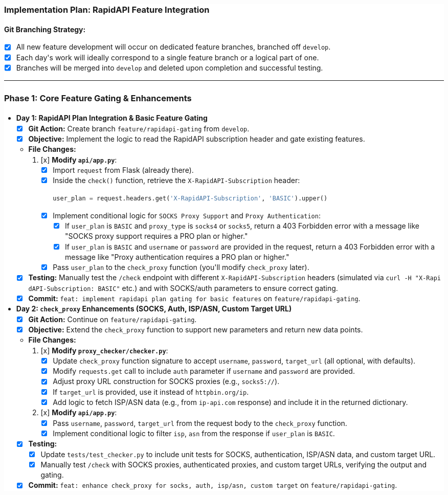 ### **Implementation Plan: RapidAPI Feature Integration**

**Git Branching Strategy:**
*   [x] All new feature development will occur on dedicated feature branches, branched off `develop`.
*   [x] Each day's work will ideally correspond to a single feature branch or a logical part of one.
*   [x] Branches will be merged into `develop` and deleted upon completion and successful testing.

---

### **Phase 1: Core Feature Gating & Enhancements**

*   **Day 1: RapidAPI Plan Integration & Basic Feature Gating**
    *   [x] **Git Action:** Create branch `feature/rapidapi-gating` from `develop`.
    *   [x] **Objective:** Implement the logic to read the RapidAPI subscription header and gate existing features.
    *   **File Changes:**
        1.  [x] **Modify `api/app.py`**:
            *   [x] Import `request` from Flask (already there).
            *   [x] Inside the `check()` function, retrieve the `X-RapidAPI-Subscription` header:
                ```python
                user_plan = request.headers.get('X-RapidAPI-Subscription', 'BASIC').upper()
                ```
            *   [x] Implement conditional logic for `SOCKS Proxy Support` and `Proxy Authentication`:
                *   [x] If `user_plan` is `BASIC` and `proxy_type` is `socks4` or `socks5`, return a 403 Forbidden error with a message like "SOCKS proxy support requires a PRO plan or higher."
                *   [x] If `user_plan` is `BASIC` and `username` or `password` are provided in the request, return a 403 Forbidden error with a message like "Proxy authentication requires a PRO plan or higher."
            *   [x] Pass `user_plan` to the `check_proxy` function (you'll modify `check_proxy` later).
    *   [x] **Testing:** Manually test the `/check` endpoint with different `X-RapidAPI-Subscription` headers (simulated via `curl -H "X-RapidAPI-Subscription: BASIC"` etc.) and with SOCKS/auth parameters to ensure correct gating.
    *   [x] **Commit:** `feat: implement rapidapi plan gating for basic features` on `feature/rapidapi-gating`.

*   **Day 2: `check_proxy` Enhancements (SOCKS, Auth, ISP/ASN, Custom Target URL)**
    *   [x] **Git Action:** Continue on `feature/rapidapi-gating`.
    *   [x] **Objective:** Extend the `check_proxy` function to support new parameters and return new data points.
    *   **File Changes:**
        1.  [x] **Modify `proxy_checker/checker.py`**:
            *   [x] Update `check_proxy` function signature to accept `username`, `password`, `target_url` (all optional, with defaults).
            *   [x] Modify `requests.get` call to include `auth` parameter if `username` and `password` are provided.
            *   [x] Adjust proxy URL construction for SOCKS proxies (e.g., `socks5://`).
            *   [x] If `target_url` is provided, use it instead of `httpbin.org/ip`.
            *   [x] Add logic to fetch ISP/ASN data (e.g., from `ip-api.com` response) and include it in the returned dictionary.
        2.  [x] **Modify `api/app.py`**:
            *   [x] Pass `username`, `password`, `target_url` from the request body to the `check_proxy` function.
            *   [x] Implement conditional logic to filter `isp`, `asn` from the response if `user_plan` is `BASIC`.
    *   [x] **Testing:**
        *   [x] Update `tests/test_checker.py` to include unit tests for SOCKS, authentication, ISP/ASN data, and custom target URL.
        *   [x] Manually test `/check` with SOCKS proxies, authenticated proxies, and custom target URLs, verifying the output and gating.
    *   [x] **Commit:** `feat: enhance check_proxy for socks, auth, isp/asn, custom target` on `feature/rapidapi-gating`.
